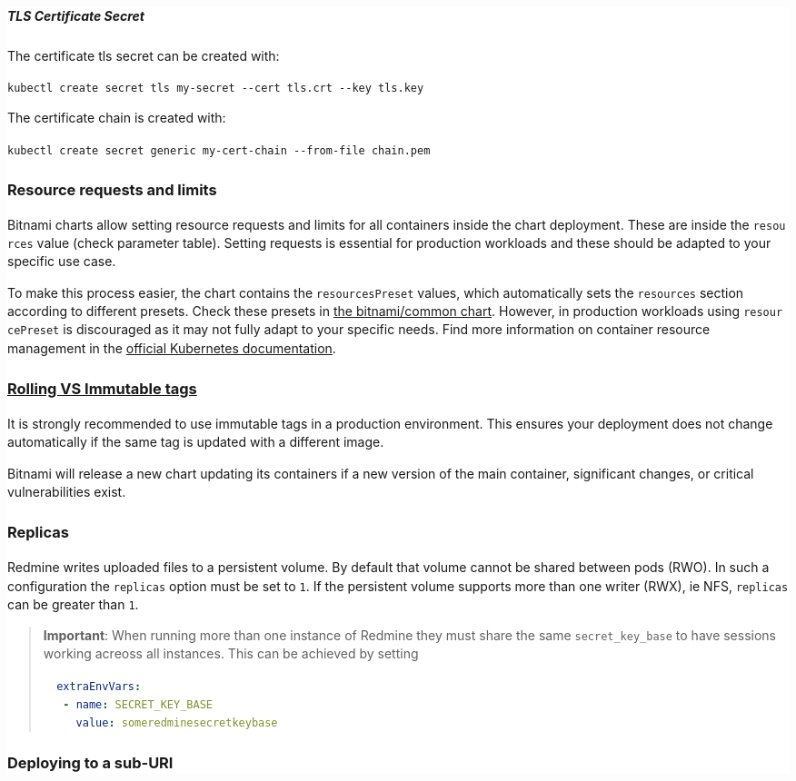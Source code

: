 ##### TLS Certificate Secret

The certificate tls secret can be created with:

```console
kubectl create secret tls my-secret --cert tls.crt --key tls.key
```

The certificate chain is created with:

```console
kubectl create secret generic my-cert-chain --from-file chain.pem
```

### Resource requests and limits

Bitnami charts allow setting resource requests and limits for all containers inside the chart deployment. These are inside the `resources` value (check parameter table). Setting requests is essential for production workloads and these should be adapted to your specific use case.

To make this process easier, the chart contains the `resourcesPreset` values, which automatically sets the `resources` section according to different presets. Check these presets in [the bitnami/common chart](https://github.com/bitnami/charts/blob/main/bitnami/common/templates/_resources.tpl#L15). However, in production workloads using `resourcePreset` is discouraged as it may not fully adapt to your specific needs. Find more information on container resource management in the [official Kubernetes documentation](https://kubernetes.io/docs/concepts/configuration/manage-resources-containers/).

### [Rolling VS Immutable tags](https://docs.vmware.com/en/VMware-Tanzu-Application-Catalog/services/tutorials/GUID-understand-rolling-tags-containers-index.html)

It is strongly recommended to use immutable tags in a production environment. This ensures your deployment does not change automatically if the same tag is updated with a different image.

Bitnami will release a new chart updating its containers if a new version of the main container, significant changes, or critical vulnerabilities exist.

### Replicas

Redmine writes uploaded files to a persistent volume. By default that volume cannot be shared between pods (RWO). In such a configuration the `replicas` option must be set to `1`. If the persistent volume supports more than one writer (RWX), ie NFS, `replicas` can be greater than `1`.

> **Important**: When running more than one instance of Redmine they must share the same `secret_key_base` to have sessions working acreoss all instances.
> This can be achieved by setting
>
> ```yaml
>   extraEnvVars:
>    - name: SECRET_KEY_BASE
>      value: someredminesecretkeybase
> ```

### Deploying to a sub-URI
